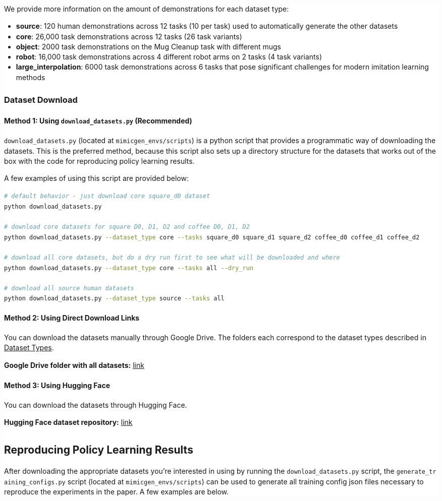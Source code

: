 We provide more information on the amount of demonstrations for each dataset type:
- **source**: 120 human demonstrations across 12 tasks (10 per task) used to automatically generate the other datasets
- **core**: 26,000 task demonstrations across 12 tasks (26 task variants)
- **object**: 2000 task demonstrations on the Mug Cleanup task with different mugs
- **robot**: 16,000 task demonstrations across 4 different robot arms on 2 tasks (4 task variants)
- **large_interpolation**: 6000 task demonstrations across 6 tasks that pose significant challenges for modern imitation learning methods

### Dataset Download

#### Method 1: Using `download_datasets.py` (Recommended)

`download_datasets.py` (located at `mimicgen_envs/scripts`) is a python script that provides a programmatic way of downloading the datasets. This is the preferred method, because this script also sets up a directory structure for the datasets that works out of the box with the code for reproducing policy learning results.

A few examples of using this script are provided below:

```sh
# default behavior - just download core square_d0 dataset
python download_datasets.py

# download core datasets for square D0, D1, D2 and coffee D0, D1, D2
python download_datasets.py --dataset_type core --tasks square_d0 square_d1 square_d2 coffee_d0 coffee_d1 coffee_d2

# download all core datasets, but do a dry run first to see what will be downloaded and where
python download_datasets.py --dataset_type core --tasks all --dry_run

# download all source human datasets
python download_datasets.py --dataset_type source --tasks all
```

#### Method 2: Using Direct Download Links

You can download the datasets manually through Google Drive. The folders each correspond to the dataset types described in [Dataset Types](#dataset-types).

**Google Drive folder with all datasets:** [link](https://drive.google.com/drive/folders/14e9kkHGfApuQ709LBEbXrXVI1Lp5Ax7p?usp=drive_link)

#### Method 3: Using Hugging Face

You can download the datasets through Hugging Face.

**Hugging Face dataset repository:** [link](https://huggingface.co/datasets/amandlek/mimicgen_datasets)

## Reproducing Policy Learning Results

After downloading the appropriate datasets you’re interested in using by running the `download_datasets.py` script, the `generate_training_configs.py` script (located at `mimicgen_envs/scripts`) can be used to generate all training config json files necessary to reproduce the experiments in the paper. A few examples are below.
